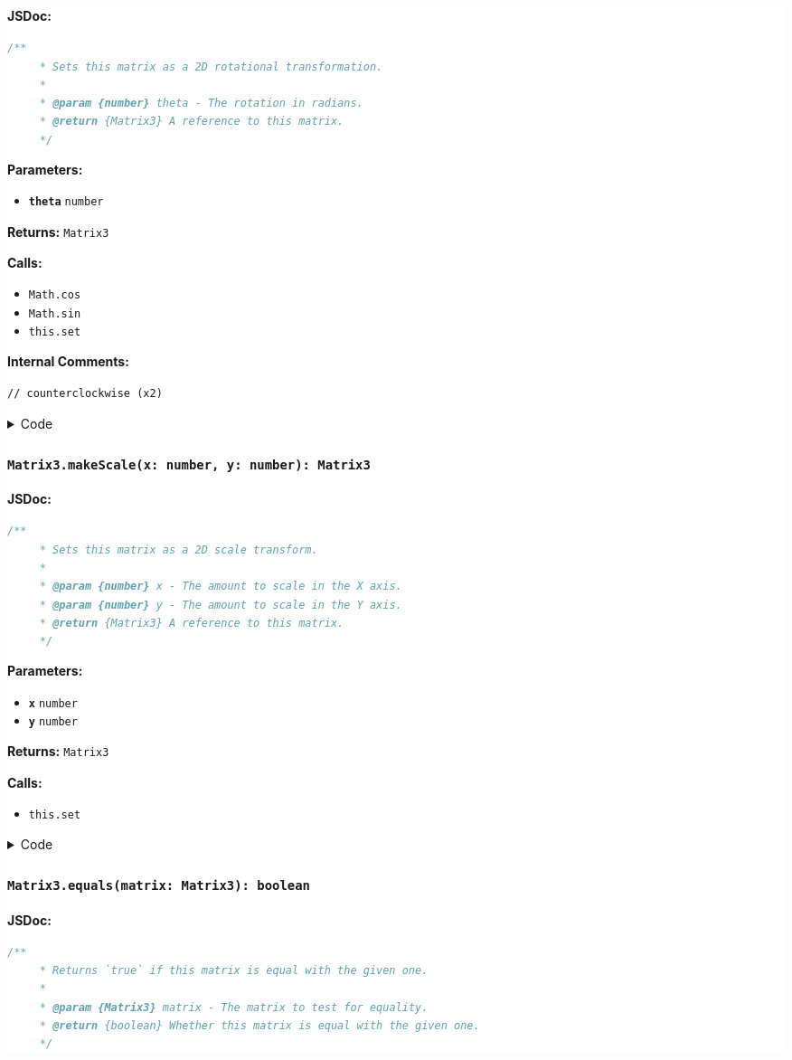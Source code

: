 **JSDoc:**
```typescript
/**
	 * Sets this matrix as a 2D rotational transformation.
	 *
	 * @param {number} theta - The rotation in radians.
	 * @return {Matrix3} A reference to this matrix.
	 */
```

**Parameters:**

- **`theta`** `number`

**Returns:** `Matrix3`

**Calls:**

- `Math.cos`
- `Math.sin`
- `this.set`

**Internal Comments:**
```
// counterclockwise (x2)
```

<details><summary>Code</summary></details>

### `Matrix3.makeScale(x: number, y: number): Matrix3`

**JSDoc:**
```typescript
/**
	 * Sets this matrix as a 2D scale transform.
	 *
	 * @param {number} x - The amount to scale in the X axis.
	 * @param {number} y - The amount to scale in the Y axis.
	 * @return {Matrix3} A reference to this matrix.
	 */
```

**Parameters:**

- **`x`** `number`
- **`y`** `number`

**Returns:** `Matrix3`

**Calls:**

- `this.set`

<details><summary>Code</summary></details>

### `Matrix3.equals(matrix: Matrix3): boolean`

**JSDoc:**
```typescript
/**
	 * Returns `true` if this matrix is equal with the given one.
	 *
	 * @param {Matrix3} matrix - The matrix to test for equality.
	 * @return {boolean} Whether this matrix is equal with the given one.
	 */
```
